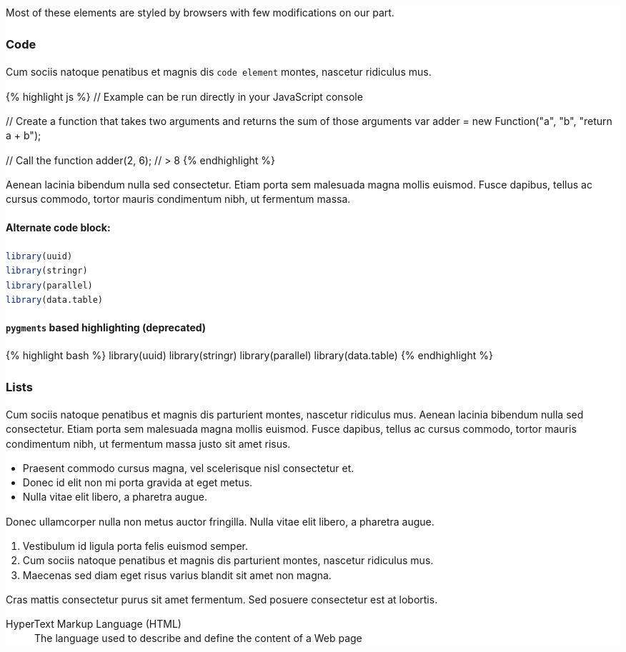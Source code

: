 Most of these elements are styled by browsers with few modifications on our part.

### Code

Cum sociis natoque penatibus et magnis dis `code element` montes, nascetur ridiculus mus.

{% highlight js %}
// Example can be run directly in your JavaScript console

// Create a function that takes two arguments and returns the sum of those arguments
var adder = new Function("a", "b", "return a + b");

// Call the function
adder(2, 6);
// > 8
{% endhighlight %}

Aenean lacinia bibendum nulla sed consectetur. Etiam porta sem malesuada magna mollis euismod. Fusce dapibus, tellus ac cursus commodo, tortor mauris condimentum nibh, ut fermentum massa.

#### Alternate code block:

~~~r
library(uuid)
library(stringr)
library(parallel)
library(data.table)
~~~

#### `pygments` based highlighting (deprecated)

{% highlight bash %}
library(uuid)
library(stringr)
library(parallel)
library(data.table)
{% endhighlight %}

### Lists

Cum sociis natoque penatibus et magnis dis parturient montes, nascetur ridiculus mus. Aenean lacinia bibendum nulla sed consectetur. Etiam porta sem malesuada magna mollis euismod. Fusce dapibus, tellus ac cursus commodo, tortor mauris condimentum nibh, ut fermentum massa justo sit amet risus.

* Praesent commodo cursus magna, vel scelerisque nisl consectetur et.
* Donec id elit non mi porta gravida at eget metus.
* Nulla vitae elit libero, a pharetra augue.

Donec ullamcorper nulla non metus auctor fringilla. Nulla vitae elit libero, a pharetra augue.

1. Vestibulum id ligula porta felis euismod semper.
2. Cum sociis natoque penatibus et magnis dis parturient montes, nascetur ridiculus mus.
3. Maecenas sed diam eget risus varius blandit sit amet non magna.

Cras mattis consectetur purus sit amet fermentum. Sed posuere consectetur est at lobortis.

<dl>
  <dt>HyperText Markup Language (HTML)</dt>
  <dd>The language used to describe and define the content of a Web page</dd>
